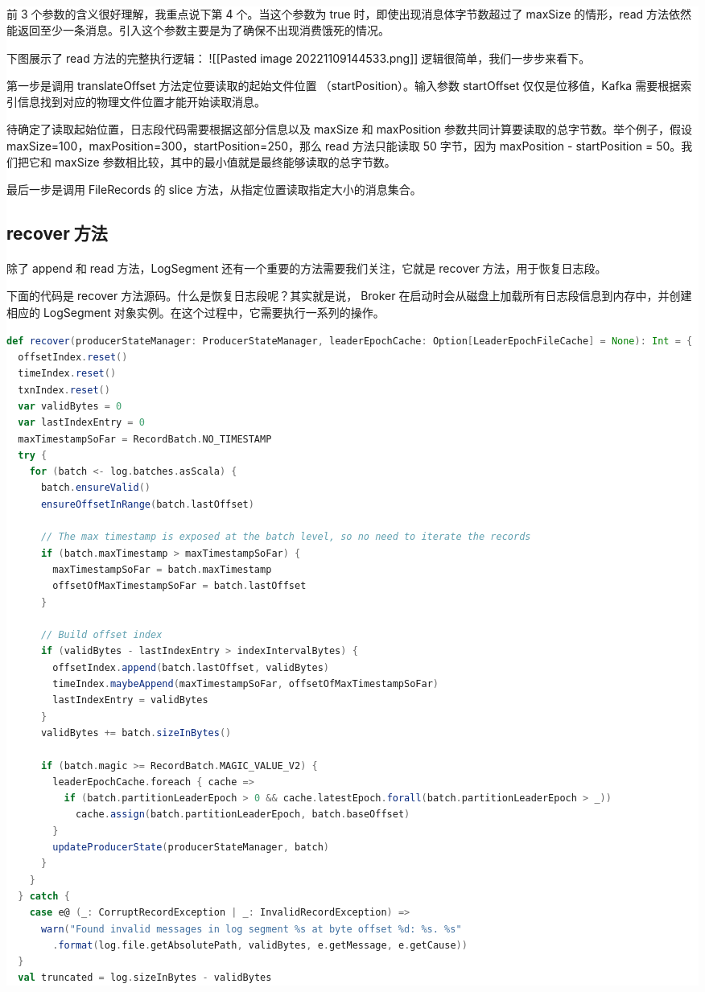 前 3 个参数的含义很好理解，我重点说下第 4 个。当这个参数为 true 时，即使出现消息体字节数超过了 maxSize 的情形，read 方法依然能返回至少一条消息。引入这个参数主要是为了确保不出现消费饿死的情况。

下图展示了 read 方法的完整执行逻辑：
![[Pasted image 20221109144533.png]]
逻辑很简单，我们一步步来看下。

第一步是调用 translateOffset 方法定位要读取的起始文件位置 （startPosition）。输入参数 startOffset 仅仅是位移值，Kafka 需要根据索引信息找到对应的物理文件位置才能开始读取消息。

待确定了读取起始位置，日志段代码需要根据这部分信息以及 maxSize 和 maxPosition 参数共同计算要读取的总字节数。举个例子，假设 maxSize=100，maxPosition=300，startPosition=250，那么 read 方法只能读取 50 字节，因为 maxPosition - startPosition = 50。我们把它和 maxSize 参数相比较，其中的最小值就是最终能够读取的总字节数。

最后一步是调用 FileRecords 的 slice 方法，从指定位置读取指定大小的消息集合。

## recover 方法

除了 append 和 read 方法，LogSegment 还有一个重要的方法需要我们关注，它就是 recover 方法，用于恢复日志段。

下面的代码是 recover 方法源码。什么是恢复日志段呢？其实就是说， Broker 在启动时会从磁盘上加载所有日志段信息到内存中，并创建相应的 LogSegment 对象实例。在这个过程中，它需要执行一系列的操作。
```scala
def recover(producerStateManager: ProducerStateManager, leaderEpochCache: Option[LeaderEpochFileCache] = None): Int = {  
  offsetIndex.reset()  
  timeIndex.reset()  
  txnIndex.reset()  
  var validBytes = 0  
  var lastIndexEntry = 0  
  maxTimestampSoFar = RecordBatch.NO_TIMESTAMP  
  try {  
    for (batch <- log.batches.asScala) {  
      batch.ensureValid()  
      ensureOffsetInRange(batch.lastOffset)  
  
      // The max timestamp is exposed at the batch level, so no need to iterate the records  
      if (batch.maxTimestamp > maxTimestampSoFar) {  
        maxTimestampSoFar = batch.maxTimestamp  
        offsetOfMaxTimestampSoFar = batch.lastOffset  
      }  
  
      // Build offset index  
      if (validBytes - lastIndexEntry > indexIntervalBytes) {  
        offsetIndex.append(batch.lastOffset, validBytes)  
        timeIndex.maybeAppend(maxTimestampSoFar, offsetOfMaxTimestampSoFar)  
        lastIndexEntry = validBytes  
      }  
      validBytes += batch.sizeInBytes()  
  
      if (batch.magic >= RecordBatch.MAGIC_VALUE_V2) {  
        leaderEpochCache.foreach { cache =>  
          if (batch.partitionLeaderEpoch > 0 && cache.latestEpoch.forall(batch.partitionLeaderEpoch > _))  
            cache.assign(batch.partitionLeaderEpoch, batch.baseOffset)  
        }  
        updateProducerState(producerStateManager, batch)  
      }  
    }  
  } catch {  
    case e@ (_: CorruptRecordException | _: InvalidRecordException) =>  
      warn("Found invalid messages in log segment %s at byte offset %d: %s. %s"  
        .format(log.file.getAbsolutePath, validBytes, e.getMessage, e.getCause))  
  }  
  val truncated = log.sizeInBytes - validBytes  
```